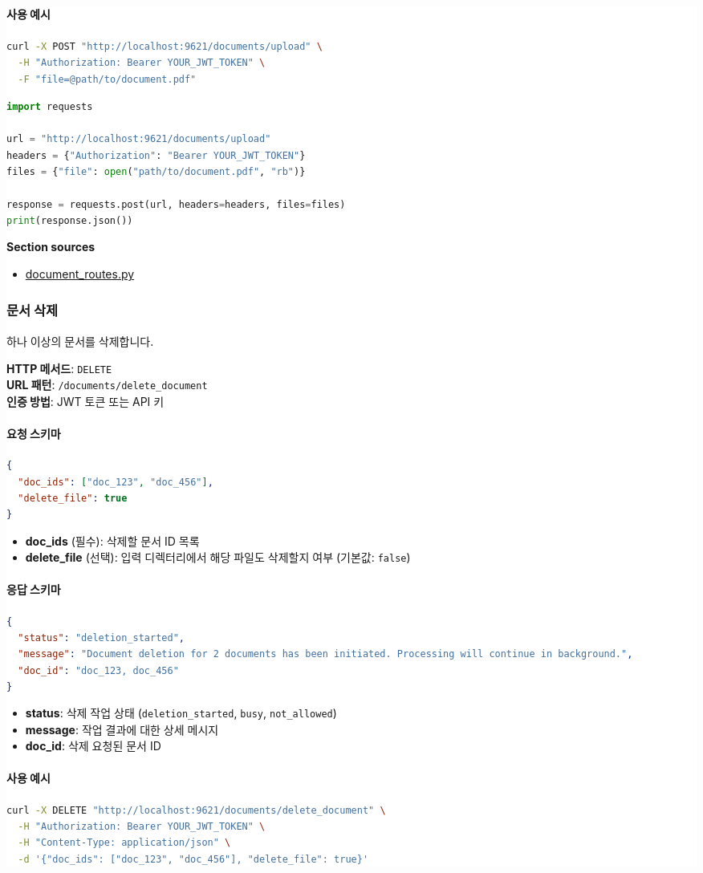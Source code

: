 #### 사용 예시
```bash
curl -X POST "http://localhost:9621/documents/upload" \
  -H "Authorization: Bearer YOUR_JWT_TOKEN" \
  -F "file=@path/to/document.pdf"
```

```python
import requests

url = "http://localhost:9621/documents/upload"
headers = {"Authorization": "Bearer YOUR_JWT_TOKEN"}
files = {"file": open("path/to/document.pdf", "rb")}

response = requests.post(url, headers=headers, files=files)
print(response.json())
```

**Section sources**
- [document_routes.py](file://lightrag/api/routers/document_routes.py#L1600-L1720)

### 문서 삭제

하나 이상의 문서를 삭제합니다.

**HTTP 메서드**: `DELETE`  
**URL 패턴**: `/documents/delete_document`  
**인증 방법**: JWT 토큰 또는 API 키

#### 요청 스키마
```json
{
  "doc_ids": ["doc_123", "doc_456"],
  "delete_file": true
}
```

- **doc_ids** (필수): 삭제할 문서 ID 목록
- **delete_file** (선택): 입력 디렉터리에서 해당 파일도 삭제할지 여부 (기본값: `false`)

#### 응답 스키마
```json
{
  "status": "deletion_started",
  "message": "Document deletion for 2 documents has been initiated. Processing will continue in background.",
  "doc_id": "doc_123, doc_456"
}
```

- **status**: 삭제 작업 상태 (`deletion_started`, `busy`, `not_allowed`)
- **message**: 작업 결과에 대한 상세 메시지
- **doc_id**: 삭제 요청된 문서 ID

#### 사용 예시
```bash
curl -X DELETE "http://localhost:9621/documents/delete_document" \
  -H "Authorization: Bearer YOUR_JWT_TOKEN" \
  -H "Content-Type: application/json" \
  -d '{"doc_ids": ["doc_123", "doc_456"], "delete_file": true}'
```
